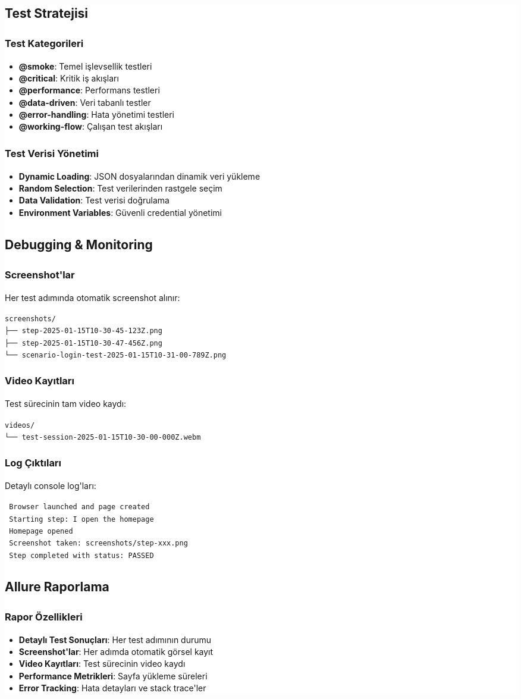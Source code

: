##  **Test Stratejisi**

### **Test Kategorileri**
- **@smoke**: Temel işlevsellik testleri
- **@critical**: Kritik iş akışları
- **@performance**: Performans testleri
- **@data-driven**: Veri tabanlı testler
- **@error-handling**: Hata yönetimi testleri
- **@working-flow**: Çalışan test akışları

### **Test Verisi Yönetimi**
- **Dynamic Loading**: JSON dosyalarından dinamik veri yükleme
- **Random Selection**: Test verilerinden rastgele seçim
- **Data Validation**: Test verisi doğrulama
- **Environment Variables**: Güvenli credential yönetimi

##  **Debugging & Monitoring**

### **Screenshot'lar**
Her test adımında otomatik screenshot alınır:
```
screenshots/
├── step-2025-01-15T10-30-45-123Z.png
├── step-2025-01-15T10-30-47-456Z.png
└── scenario-login-test-2025-01-15T10-31-00-789Z.png
```

### **Video Kayıtları**
Test sürecinin tam video kaydı:
```
videos/
└── test-session-2025-01-15T10-30-00-000Z.webm
```

### **Log Çıktıları**
Detaylı console log'ları:
```
 Browser launched and page created
 Starting step: I open the homepage
 Homepage opened
 Screenshot taken: screenshots/step-xxx.png
 Step completed with status: PASSED
```

##  **Allure Raporlama**

### **Rapor Özellikleri**
- **Detaylı Test Sonuçları**: Her test adımının durumu
- **Screenshot'lar**: Her adımda otomatik görsel kayıt
- **Video Kayıtları**: Test sürecinin video kaydı
- **Performance Metrikleri**: Sayfa yükleme süreleri
- **Error Tracking**: Hata detayları ve stack trace'ler
